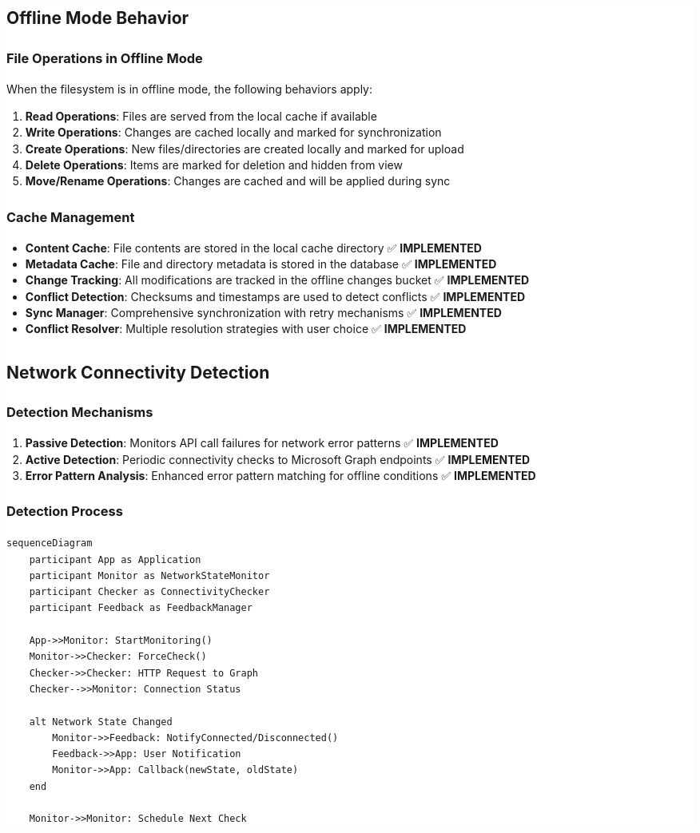 ## Offline Mode Behavior

### File Operations in Offline Mode

When the filesystem is in offline mode, the following behaviors apply:

1. **Read Operations**: Files are served from the local cache if available
2. **Write Operations**: Changes are cached locally and marked for synchronization
3. **Create Operations**: New files/directories are created locally and marked for upload
4. **Delete Operations**: Items are marked for deletion and hidden from view
5. **Move/Rename Operations**: Changes are cached and will be applied during sync

### Cache Management

- **Content Cache**: File contents are stored in the local cache directory ✅ **IMPLEMENTED**
- **Metadata Cache**: File and directory metadata is stored in the database ✅ **IMPLEMENTED**
- **Change Tracking**: All modifications are tracked in the offline changes bucket ✅ **IMPLEMENTED**
- **Conflict Detection**: Checksums and timestamps are used to detect conflicts ✅ **IMPLEMENTED**
- **Sync Manager**: Comprehensive synchronization with retry mechanisms ✅ **IMPLEMENTED**
- **Conflict Resolver**: Multiple resolution strategies with user choice ✅ **IMPLEMENTED**

## Network Connectivity Detection

### Detection Mechanisms

1. **Passive Detection**: Monitors API call failures for network error patterns ✅ **IMPLEMENTED**
2. **Active Detection**: Periodic connectivity checks to Microsoft Graph endpoints ✅ **IMPLEMENTED**
3. **Error Pattern Analysis**: Enhanced error pattern matching for offline conditions ✅ **IMPLEMENTED**

### Detection Process

```mermaid
sequenceDiagram
    participant App as Application
    participant Monitor as NetworkStateMonitor
    participant Checker as ConnectivityChecker
    participant Feedback as FeedbackManager
    
    App->>Monitor: StartMonitoring()
    Monitor->>Checker: ForceCheck()
    Checker->>Checker: HTTP Request to Graph
    Checker-->>Monitor: Connection Status
    
    alt Network State Changed
        Monitor->>Feedback: NotifyConnected/Disconnected()
        Feedback->>App: User Notification
        Monitor->>App: Callback(newState, oldState)
    end
    
    Monitor->>Monitor: Schedule Next Check
```
